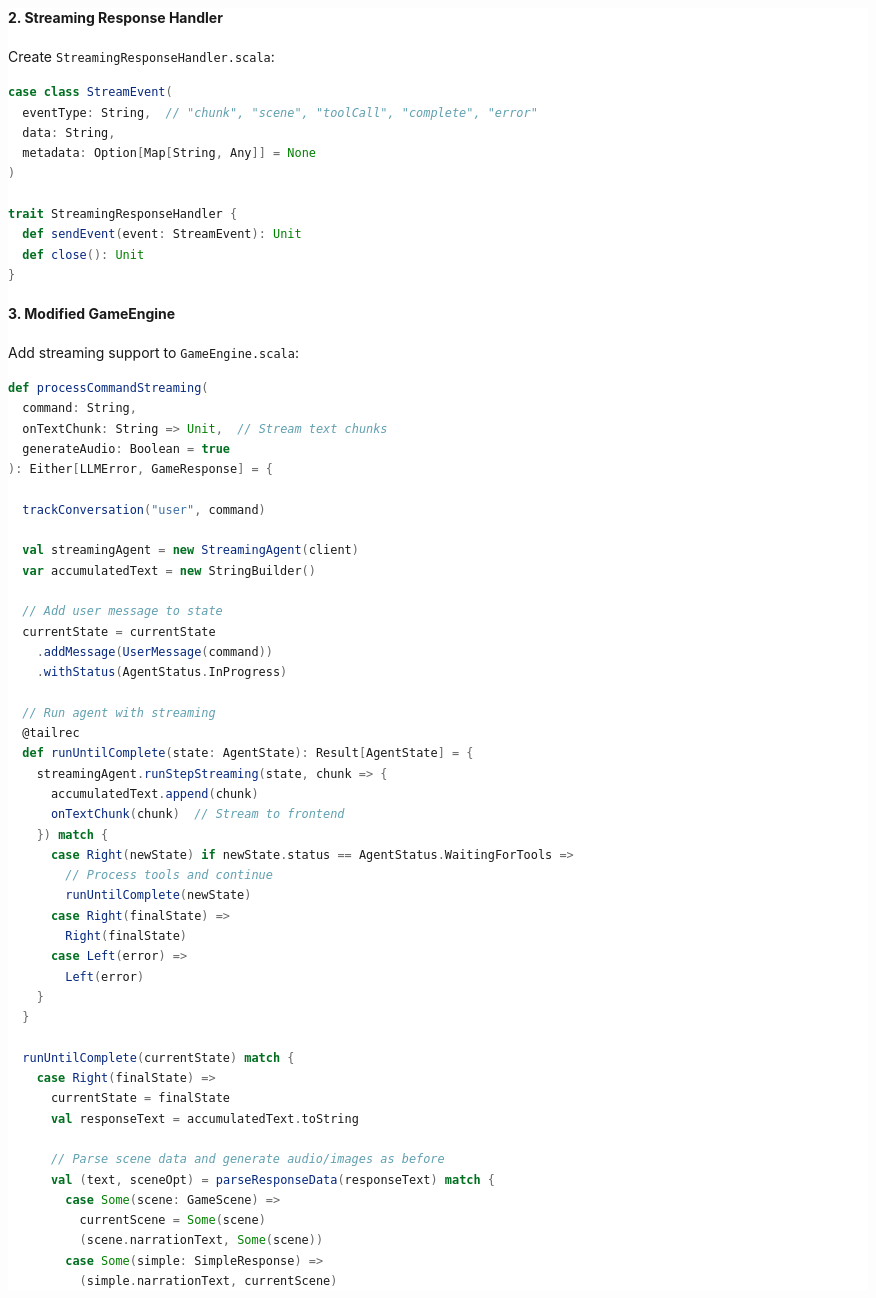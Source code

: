#### 2. Streaming Response Handler

Create `StreamingResponseHandler.scala`:
```scala
case class StreamEvent(
  eventType: String,  // "chunk", "scene", "toolCall", "complete", "error"
  data: String,
  metadata: Option[Map[String, Any]] = None
)

trait StreamingResponseHandler {
  def sendEvent(event: StreamEvent): Unit
  def close(): Unit
}
```

#### 3. Modified GameEngine

Add streaming support to `GameEngine.scala`:
```scala
def processCommandStreaming(
  command: String,
  onTextChunk: String => Unit,  // Stream text chunks
  generateAudio: Boolean = true
): Either[LLMError, GameResponse] = {
  
  trackConversation("user", command)
  
  val streamingAgent = new StreamingAgent(client)
  var accumulatedText = new StringBuilder()
  
  // Add user message to state
  currentState = currentState
    .addMessage(UserMessage(command))
    .withStatus(AgentStatus.InProgress)
  
  // Run agent with streaming
  @tailrec
  def runUntilComplete(state: AgentState): Result[AgentState] = {
    streamingAgent.runStepStreaming(state, chunk => {
      accumulatedText.append(chunk)
      onTextChunk(chunk)  // Stream to frontend
    }) match {
      case Right(newState) if newState.status == AgentStatus.WaitingForTools =>
        // Process tools and continue
        runUntilComplete(newState)
      case Right(finalState) =>
        Right(finalState)
      case Left(error) =>
        Left(error)
    }
  }
  
  runUntilComplete(currentState) match {
    case Right(finalState) =>
      currentState = finalState
      val responseText = accumulatedText.toString
      
      // Parse scene data and generate audio/images as before
      val (text, sceneOpt) = parseResponseData(responseText) match {
        case Some(scene: GameScene) =>
          currentScene = Some(scene)
          (scene.narrationText, Some(scene))
        case Some(simple: SimpleResponse) =>
          (simple.narrationText, currentScene)
```